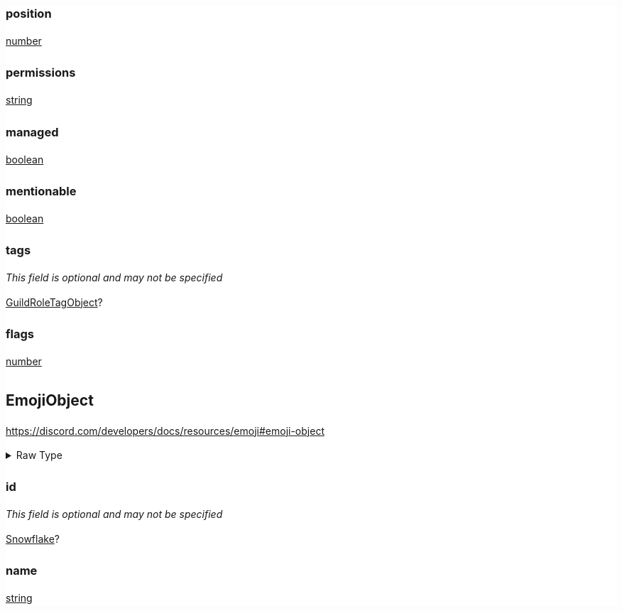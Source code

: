 ### position

[number](#number)

<div id="permissions"></div>

### permissions

[string](#string)

<div id="managed"></div>

### managed

[boolean](#boolean)

<div id="mentionable"></div>

### mentionable

[boolean](#boolean)

<div id="tags"></div>

### tags

*This field is optional and may not be specified*

[GuildRoleTagObject](#GuildRoleTagObject)?

<div id="flags"></div>

### flags

[number](#number)

<div id="EmojiObject"></div>

## EmojiObject

https://discord.com/developers/docs/resources/emoji#emoji-object

<details><summary>Raw Type</summary></details>

<div id="id"></div>

### id

*This field is optional and may not be specified*

[Snowflake](#Snowflake)?

<div id="name"></div>

### name

[string](#string)
